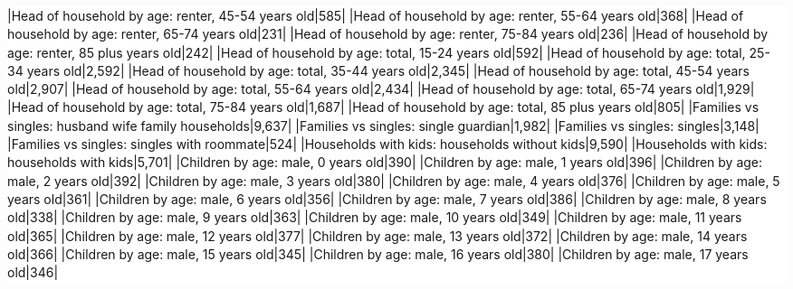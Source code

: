 |Head of household by age: renter, 45-54 years old|585|
|Head of household by age: renter, 55-64 years old|368|
|Head of household by age: renter, 65-74 years old|231|
|Head of household by age: renter, 75-84 years old|236|
|Head of household by age: renter, 85 plus years old|242|
|Head of household by age: total, 15-24 years old|592|
|Head of household by age: total, 25-34 years old|2,592|
|Head of household by age: total, 35-44 years old|2,345|
|Head of household by age: total, 45-54 years old|2,907|
|Head of household by age: total, 55-64 years old|2,434|
|Head of household by age: total, 65-74 years old|1,929|
|Head of household by age: total, 75-84 years old|1,687|
|Head of household by age: total, 85 plus years old|805|
|Families vs singles: husband wife family households|9,637|
|Families vs singles: single guardian|1,982|
|Families vs singles: singles|3,148|
|Families vs singles: singles with roommate|524|
|Households with kids: households without kids|9,590|
|Households with kids: households with kids|5,701|
|Children by age: male, 0 years old|390|
|Children by age: male, 1 years old|396|
|Children by age: male, 2 years old|392|
|Children by age: male, 3 years old|380|
|Children by age: male, 4 years old|376|
|Children by age: male, 5 years old|361|
|Children by age: male, 6 years old|356|
|Children by age: male, 7 years old|386|
|Children by age: male, 8 years old|338|
|Children by age: male, 9 years old|363|
|Children by age: male, 10 years old|349|
|Children by age: male, 11 years old|365|
|Children by age: male, 12 years old|377|
|Children by age: male, 13 years old|372|
|Children by age: male, 14 years old|366|
|Children by age: male, 15 years old|345|
|Children by age: male, 16 years old|380|
|Children by age: male, 17 years old|346|